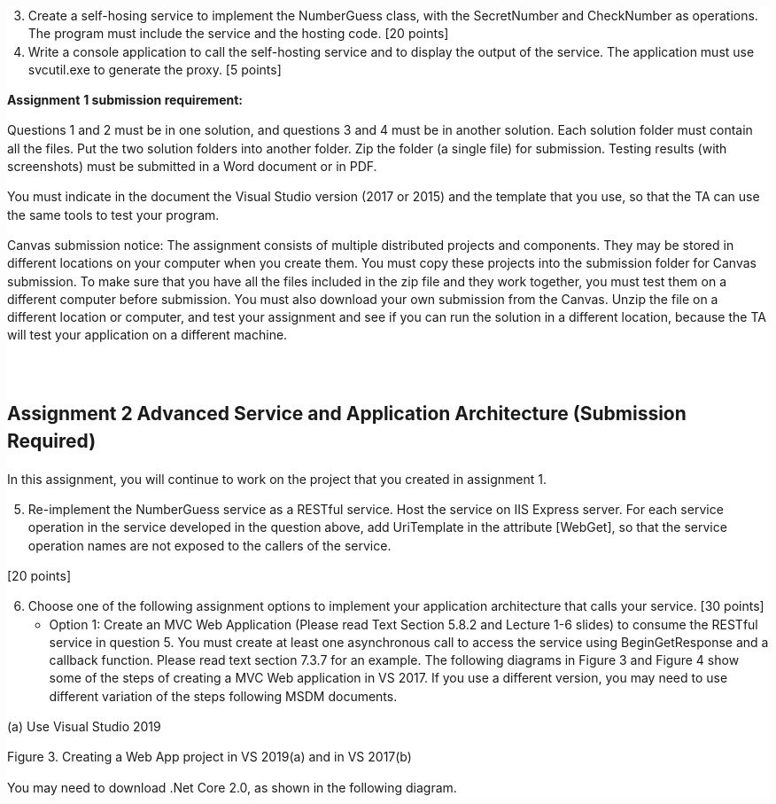 <ol start="3">
<li>Create a self-hosing service to implement the NumberGuess class, with the SecretNumber and CheckNumber as operations. The program must include the service and the hosting code. [20 points]</li>
<li>Write a console application to call the self-hosting service and to display the output of the service. The application must use svcutil.exe to generate the proxy. [5 points]</li>
</ol>
<strong>Assignment</strong> <strong>1 submission requirement: </strong>

Questions 1 and 2 must be in one solution, and questions 3 and 4 must be in another solution. Each solution folder must contain all the files. Put the two solution folders into another folder. Zip the folder (a single file) for submission. Testing results (with screenshots) must be submitted in a Word document or in PDF.

You must indicate in the document the Visual Studio version (2017 or 2015) and the template that you use, so that the TA can use the same tools to test your program.

Canvas submission notice: The assignment consists of multiple distributed projects and components. They may be stored in different locations on your computer when you create them. You must copy these projects into the submission folder for Canvas submission. To make sure that you have all the files included in the zip file and they work together, you must test them on a different computer before submission. You must also download your own submission from the Canvas. Unzip the file on a different location or computer, and test your assignment and see if you can run the solution in a different location, because the TA will test your application on a different machine.

&nbsp;

<h2>Assignment 2 Advanced Service and Application Architecture (Submission Required)</h2>
In this assignment, you will continue to work on the project that you created in assignment 1.

<ol start="5">
<li>Re-implement the NumberGuess service as a RESTful service. Host the service on IIS Express server. For each service operation in the service developed in the question above, add UriTemplate in the attribute [WebGet], so that the service operation names are not exposed to the callers of the service.</li>
</ol>
[20 points]

<ol start="6">
<li>Choose one of the following assignment options to implement your application architecture that calls your service. [30 points]
<ul>
<li>Option 1: Create an MVC Web Application (Please read Text Section 5.8.2 and Lecture 1-6 slides) to consume the RESTful service in question 5. You must create at least one asynchronous call to access the service using BeginGetResponse and a callback function. Please read text section 7.3.7 for an example. The following diagrams in Figure 3 and Figure 4 show some of the steps of creating a MVC Web application in VS 2017. If you use a different version, you may need to use different variation of the steps following MSDM documents.</li>
</ul>
</li>
</ol>
(a) Use Visual Studio 2019

Figure 3. Creating a Web App project in VS 2019(a) and in VS 2017(b)

You may need to download .Net Core 2.0, as shown in the following diagram.
